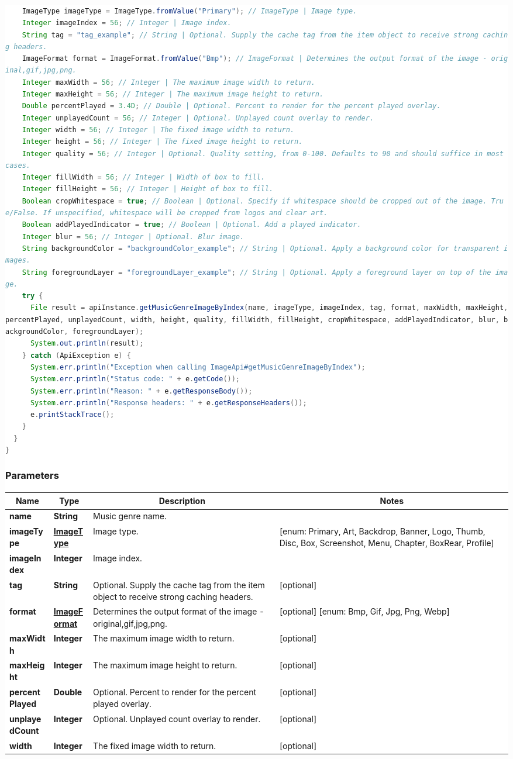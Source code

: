 ```java
    ImageType imageType = ImageType.fromValue("Primary"); // ImageType | Image type.
    Integer imageIndex = 56; // Integer | Image index.
    String tag = "tag_example"; // String | Optional. Supply the cache tag from the item object to receive strong caching headers.
    ImageFormat format = ImageFormat.fromValue("Bmp"); // ImageFormat | Determines the output format of the image - original,gif,jpg,png.
    Integer maxWidth = 56; // Integer | The maximum image width to return.
    Integer maxHeight = 56; // Integer | The maximum image height to return.
    Double percentPlayed = 3.4D; // Double | Optional. Percent to render for the percent played overlay.
    Integer unplayedCount = 56; // Integer | Optional. Unplayed count overlay to render.
    Integer width = 56; // Integer | The fixed image width to return.
    Integer height = 56; // Integer | The fixed image height to return.
    Integer quality = 56; // Integer | Optional. Quality setting, from 0-100. Defaults to 90 and should suffice in most cases.
    Integer fillWidth = 56; // Integer | Width of box to fill.
    Integer fillHeight = 56; // Integer | Height of box to fill.
    Boolean cropWhitespace = true; // Boolean | Optional. Specify if whitespace should be cropped out of the image. True/False. If unspecified, whitespace will be cropped from logos and clear art.
    Boolean addPlayedIndicator = true; // Boolean | Optional. Add a played indicator.
    Integer blur = 56; // Integer | Optional. Blur image.
    String backgroundColor = "backgroundColor_example"; // String | Optional. Apply a background color for transparent images.
    String foregroundLayer = "foregroundLayer_example"; // String | Optional. Apply a foreground layer on top of the image.
    try {
      File result = apiInstance.getMusicGenreImageByIndex(name, imageType, imageIndex, tag, format, maxWidth, maxHeight, percentPlayed, unplayedCount, width, height, quality, fillWidth, fillHeight, cropWhitespace, addPlayedIndicator, blur, backgroundColor, foregroundLayer);
      System.out.println(result);
    } catch (ApiException e) {
      System.err.println("Exception when calling ImageApi#getMusicGenreImageByIndex");
      System.err.println("Status code: " + e.getCode());
      System.err.println("Reason: " + e.getResponseBody());
      System.err.println("Response headers: " + e.getResponseHeaders());
      e.printStackTrace();
    }
  }
}
```

### Parameters

| Name | Type | Description  | Notes |
|------------- | ------------- | ------------- | -------------|
| **name** | **String**| Music genre name. | |
| **imageType** | [**ImageType**](.md)| Image type. | [enum: Primary, Art, Backdrop, Banner, Logo, Thumb, Disc, Box, Screenshot, Menu, Chapter, BoxRear, Profile] |
| **imageIndex** | **Integer**| Image index. | |
| **tag** | **String**| Optional. Supply the cache tag from the item object to receive strong caching headers. | [optional] |
| **format** | [**ImageFormat**](.md)| Determines the output format of the image - original,gif,jpg,png. | [optional] [enum: Bmp, Gif, Jpg, Png, Webp] |
| **maxWidth** | **Integer**| The maximum image width to return. | [optional] |
| **maxHeight** | **Integer**| The maximum image height to return. | [optional] |
| **percentPlayed** | **Double**| Optional. Percent to render for the percent played overlay. | [optional] |
| **unplayedCount** | **Integer**| Optional. Unplayed count overlay to render. | [optional] |
| **width** | **Integer**| The fixed image width to return. | [optional] |